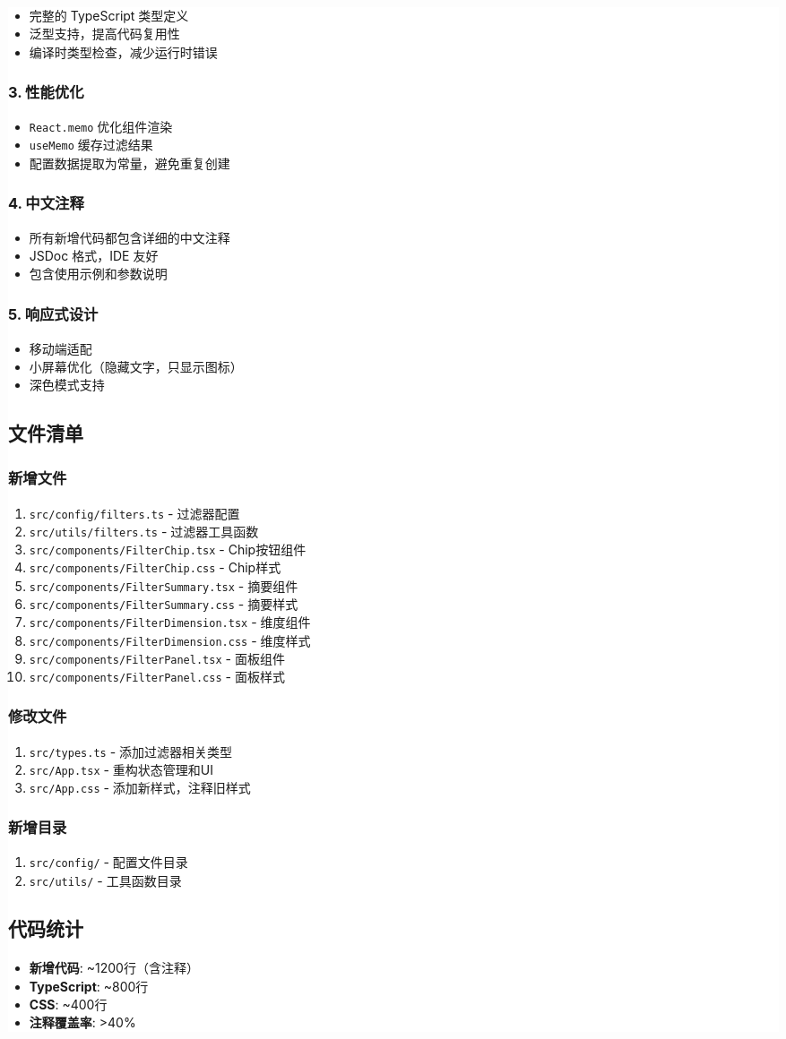 - 完整的 TypeScript 类型定义
- 泛型支持，提高代码复用性
- 编译时类型检查，减少运行时错误

### 3. 性能优化

- `React.memo` 优化组件渲染
- `useMemo` 缓存过滤结果
- 配置数据提取为常量，避免重复创建

### 4. 中文注释

- 所有新增代码都包含详细的中文注释
- JSDoc 格式，IDE 友好
- 包含使用示例和参数说明

### 5. 响应式设计

- 移动端适配
- 小屏幕优化（隐藏文字，只显示图标）
- 深色模式支持

## 文件清单

### 新增文件

1. `src/config/filters.ts` - 过滤器配置
2. `src/utils/filters.ts` - 过滤器工具函数
3. `src/components/FilterChip.tsx` - Chip按钮组件
4. `src/components/FilterChip.css` - Chip样式
5. `src/components/FilterSummary.tsx` - 摘要组件
6. `src/components/FilterSummary.css` - 摘要样式
7. `src/components/FilterDimension.tsx` - 维度组件
8. `src/components/FilterDimension.css` - 维度样式
9. `src/components/FilterPanel.tsx` - 面板组件
10. `src/components/FilterPanel.css` - 面板样式

### 修改文件

1. `src/types.ts` - 添加过滤器相关类型
2. `src/App.tsx` - 重构状态管理和UI
3. `src/App.css` - 添加新样式，注释旧样式

### 新增目录

1. `src/config/` - 配置文件目录
2. `src/utils/` - 工具函数目录

## 代码统计

- **新增代码**: ~1200行（含注释）
- **TypeScript**: ~800行
- **CSS**: ~400行
- **注释覆盖率**: >40%
